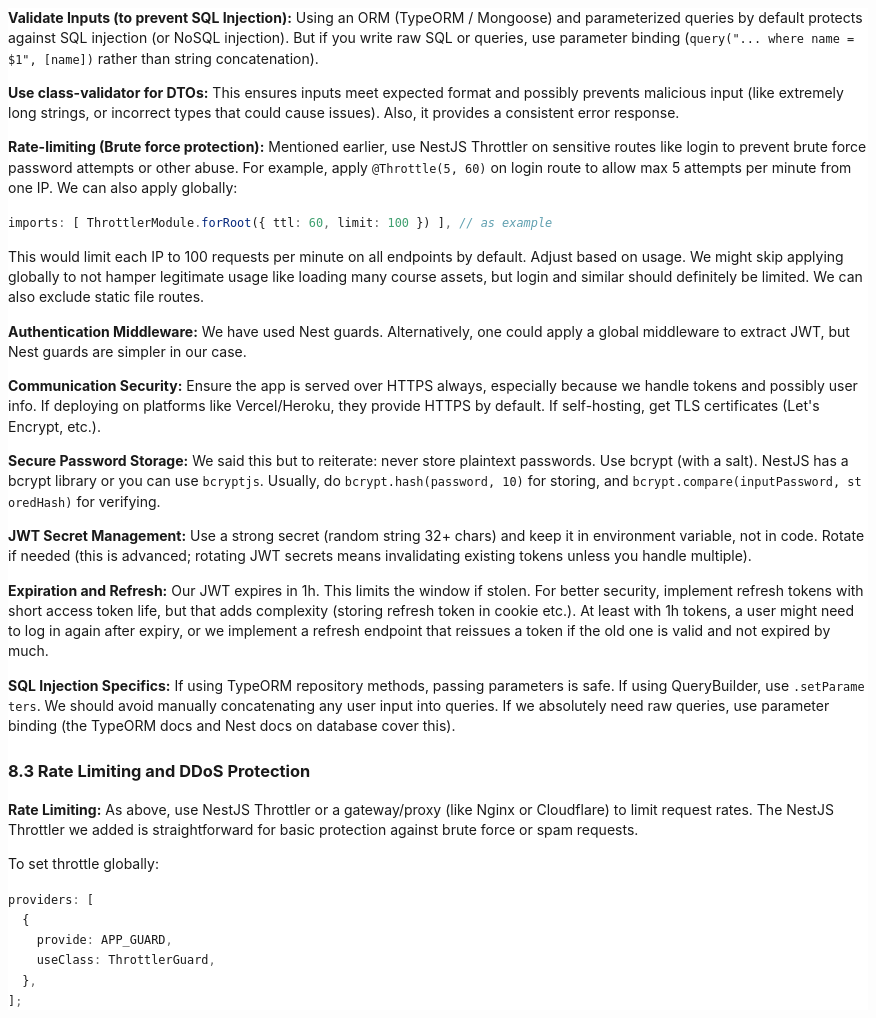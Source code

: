 **Validate Inputs (to prevent SQL Injection):** Using an ORM (TypeORM / Mongoose) and parameterized queries by default protects against SQL injection (or NoSQL injection). But if you write raw SQL or queries, use parameter binding (`query("... where name = $1", [name])` rather than string concatenation).

**Use class-validator for DTOs:** This ensures inputs meet expected format and possibly prevents malicious input (like extremely long strings, or incorrect types that could cause issues). Also, it provides a consistent error response.

**Rate-limiting (Brute force protection):** Mentioned earlier, use NestJS Throttler on sensitive routes like login to prevent brute force password attempts or other abuse. For example, apply `@Throttle(5, 60)` on login route to allow max 5 attempts per minute from one IP. We can also apply globally:

```typescript
imports: [ ThrottlerModule.forRoot({ ttl: 60, limit: 100 }) ], // as example
```

This would limit each IP to 100 requests per minute on all endpoints by default. Adjust based on usage. We might skip applying globally to not hamper legitimate usage like loading many course assets, but login and similar should definitely be limited. We can also exclude static file routes.

**Authentication Middleware:** We have used Nest guards. Alternatively, one could apply a global middleware to extract JWT, but Nest guards are simpler in our case.

**Communication Security:** Ensure the app is served over HTTPS always, especially because we handle tokens and possibly user info. If deploying on platforms like Vercel/Heroku, they provide HTTPS by default. If self-hosting, get TLS certificates (Let's Encrypt, etc.).

**Secure Password Storage:** We said this but to reiterate: never store plaintext passwords. Use bcrypt (with a salt). NestJS has a bcrypt library or you can use `bcryptjs`. Usually, do `bcrypt.hash(password, 10)` for storing, and `bcrypt.compare(inputPassword, storedHash)` for verifying.

**JWT Secret Management:** Use a strong secret (random string 32+ chars) and keep it in environment variable, not in code. Rotate if needed (this is advanced; rotating JWT secrets means invalidating existing tokens unless you handle multiple).

**Expiration and Refresh:** Our JWT expires in 1h. This limits the window if stolen. For better security, implement refresh tokens with short access token life, but that adds complexity (storing refresh token in cookie etc.). At least with 1h tokens, a user might need to log in again after expiry, or we implement a refresh endpoint that reissues a token if the old one is valid and not expired by much.

**SQL Injection Specifics:** If using TypeORM repository methods, passing parameters is safe. If using QueryBuilder, use `.setParameters`. We should avoid manually concatenating any user input into queries. If we absolutely need raw queries, use parameter binding (the TypeORM docs and Nest docs on database cover this).

### 8.3 Rate Limiting and DDoS Protection

**Rate Limiting:** As above, use NestJS Throttler or a gateway/proxy (like Nginx or Cloudflare) to limit request rates. The NestJS Throttler we added is straightforward for basic protection against brute force or spam requests.

To set throttle globally:

```typescript
providers: [
  {
    provide: APP_GUARD,
    useClass: ThrottlerGuard,
  },
];
```
